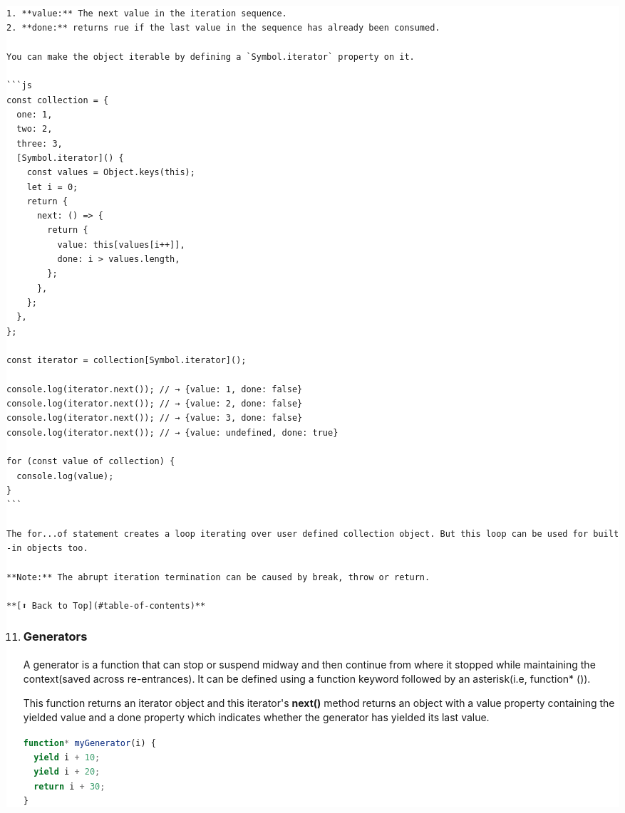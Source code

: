     1. **value:** The next value in the iteration sequence.
    2. **done:** returns rue if the last value in the sequence has already been consumed.

    You can make the object iterable by defining a `Symbol.iterator` property on it.

    ```js
    const collection = {
      one: 1,
      two: 2,
      three: 3,
      [Symbol.iterator]() {
        const values = Object.keys(this);
        let i = 0;
        return {
          next: () => {
            return {
              value: this[values[i++]],
              done: i > values.length,
            };
          },
        };
      },
    };

    const iterator = collection[Symbol.iterator]();

    console.log(iterator.next()); // → {value: 1, done: false}
    console.log(iterator.next()); // → {value: 2, done: false}
    console.log(iterator.next()); // → {value: 3, done: false}
    console.log(iterator.next()); // → {value: undefined, done: true}

    for (const value of collection) {
      console.log(value);
    }
    ```

    The for...of statement creates a loop iterating over user defined collection object. But this loop can be used for built-in objects too.

    **Note:** The abrupt iteration termination can be caused by break, throw or return.

    **[⬆ Back to Top](#table-of-contents)**

11. ### Generators

    A generator is a function that can stop or suspend midway and then continue from where it stopped while maintaining the context(saved across re-entrances). It can be defined using a function keyword followed by an asterisk(i.e, function\* ()).

    This function returns an iterator object and this iterator's **next()** method returns an object with a value property containing the yielded value and a done property which indicates whether the generator has yielded its last value.

    ```js
    function* myGenerator(i) {
      yield i + 10;
      yield i + 20;
      return i + 30;
    }
